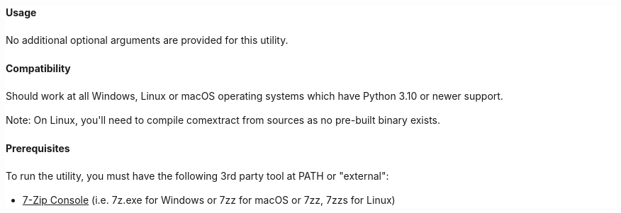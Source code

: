 #### **Usage**

No additional optional arguments are provided for this utility.

#### **Compatibility**

Should work at all Windows, Linux or macOS operating systems which have Python 3.10 or newer support.

Note: On Linux, you'll need to compile comextract from sources as no pre-built binary exists.

#### **Prerequisites**

To run the utility, you must have the following 3rd party tool at PATH or "external":

* [7-Zip Console](https://www.7-zip.org/) (i.e. 7z.exe for Windows or 7zz for macOS or 7zz, 7zzs for Linux)
